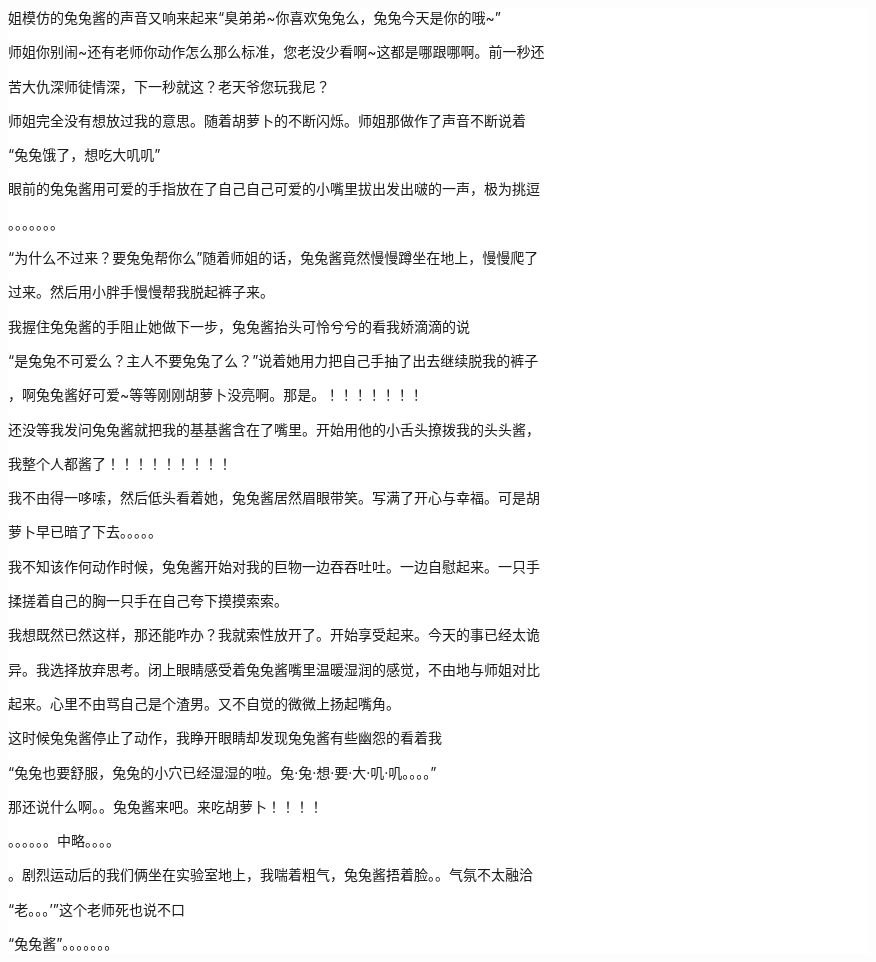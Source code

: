 姐模仿的兔兔酱的声音又响来起来“臭弟弟~你喜欢兔兔么，兔兔今天是你的哦~”



师姐你别闹~还有老师你动作怎么那么标准，您老没少看啊~这都是哪跟哪啊。前一秒还

苦大仇深师徒情深，下一秒就这？老天爷您玩我尼？

师姐完全没有想放过我的意思。随着胡萝卜的不断闪烁。师姐那做作了声音不断说着

“兔兔饿了，想吃大叽叽”



眼前的兔兔酱用可爱的手指放在了自己自己可爱的小嘴里拔出发出啵的一声，极为挑逗

。。。。。。。

“为什么不过来？要兔兔帮你么”随着师姐的话，兔兔酱竟然慢慢蹲坐在地上，慢慢爬了

过来。然后用小胖手慢慢帮我脱起裤子来。

我握住兔兔酱的手阻止她做下一步，兔兔酱抬头可怜兮兮的看我娇滴滴的说



“是兔兔不可爱么？主人不要兔兔了么？”说着她用力把自己手抽了出去继续脱我的裤子

，啊兔兔酱好可爱~等等刚刚胡萝卜没亮啊。那是。！！！！！！！

还没等我发问兔兔酱就把我的基基酱含在了嘴里。开始用他的小舌头撩拨我的头头酱，

我整个人都酱了！！！！！！！！！



我不由得一哆嗦，然后低头看着她，兔兔酱居然眉眼带笑。写满了开心与幸福。可是胡

萝卜早已暗了下去。。。。。

我不知该作何动作时候，兔兔酱开始对我的巨物一边吞吞吐吐。一边自慰起来。一只手

揉搓着自己的胸一只手在自己夸下摸摸索索。

我想既然已然这样，那还能咋办？我就索性放开了。开始享受起来。今天的事已经太诡

异。我选择放弃思考。闭上眼睛感受着兔兔酱嘴里温暖湿润的感觉，不由地与师姐对比

起来。心里不由骂自己是个渣男。又不自觉的微微上扬起嘴角。



这时候兔兔酱停止了动作，我睁开眼睛却发现兔兔酱有些幽怨的看着我

“兔兔也要舒服，兔兔的小穴已经湿湿的啦。兔·兔·想·要·大·叽·叽。。。。”

那还说什么啊。。兔兔酱来吧。来吃胡萝卜！！！！

。。。。。。中略。。。。

。剧烈运动后的我们俩坐在实验室地上，我喘着粗气，兔兔酱捂着脸。。气氛不太融洽



“老。。。’”这个老师死也说不口



“兔兔酱”。。。。。。。

